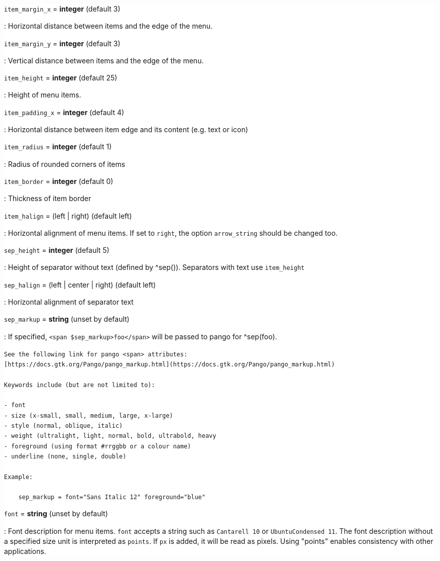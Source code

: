 `item_margin_x` = __integer__ (default 3)

:   Horizontal distance between items and the edge of the menu.

`item_margin_y` = __integer__ (default 3)

:   Vertical distance between items and the edge of the menu.

`item_height` = __integer__ (default 25)

:   Height of menu items.

`item_padding_x` = __integer__ (default 4)

:   Horizontal distance between item edge and its content (e.g. text or icon)

`item_radius` = __integer__ (default 1)

:   Radius of rounded corners of items

`item_border` = __integer__ (default 0)

:   Thickness of item border

`item_halign` = (left | right) (default left)

:   Horizontal alignment of menu items. If set to `right`, the option
    `arrow_string` should be changed too.

`sep_height` = __integer__ (default 5)

:   Height of separator without text (defined by ^sep()). Separators with text
    use `item_height`

`sep_halign` = (left | center | right) (default left)

:   Horizontal alignment of separator text

`sep_markup` = __string__ (unset by default)

:   If specified, `<span $sep_markup>foo</span>` will be passed to pango for
    ^sep(foo).

    See the following link for pango <span> attributes:
    [https://docs.gtk.org/Pango/pango_markup.html](https://docs.gtk.org/Pango/pango_markup.html)

    Keywords include (but are not limited to):

    - font
    - size (x-small, small, medium, large, x-large)
    - style (normal, oblique, italic)
    - weight (ultralight, light, normal, bold, ultrabold, heavy
    - foreground (using format #rrggbb or a colour name)
    - underline (none, single, double)

    Example:

        sep_markup = font="Sans Italic 12" foreground="blue"

`font` = __string__ (unset by default)

:   Font description for menu items. `font` accepts a string such as
    `Cantarell 10` or `UbuntuCondensed 11`. The font description without a
    specified size unit is interpreted as `points`. If `px` is added, it will
    be read as pixels. Using "points" enables consistency with other
    applications.
